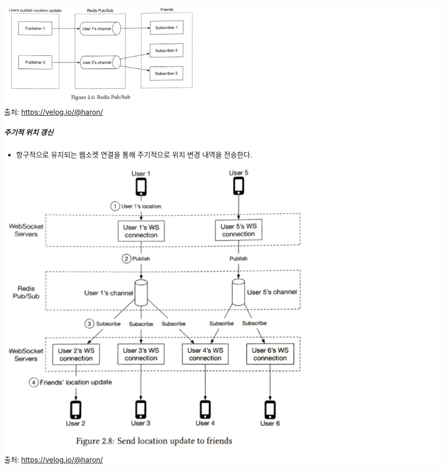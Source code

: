 <img src="./images/02-02.png"  width="400"/><br>출처: https://velog.io/@haron/

##### 주기적 위치 갱신

* 항구적으로 유지되는 웹소켓 연결을 통해 주기적으로 위치 변경 내역을 전송한다.

<img src="./images/02-03.png"  width="600"/><br>출처: https://velog.io/@haron/
